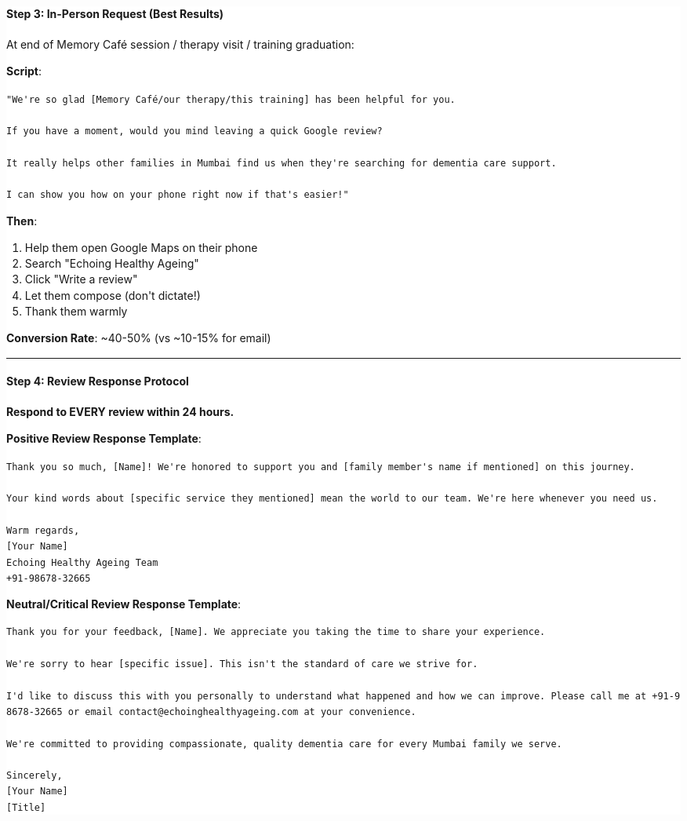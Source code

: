 
#### Step 3: In-Person Request (Best Results)

At end of Memory Café session / therapy visit / training graduation:

**Script**:

```
"We're so glad [Memory Café/our therapy/this training] has been helpful for you. 

If you have a moment, would you mind leaving a quick Google review? 

It really helps other families in Mumbai find us when they're searching for dementia care support.

I can show you how on your phone right now if that's easier!"
```

**Then**: 
1. Help them open Google Maps on their phone
2. Search "Echoing Healthy Ageing"
3. Click "Write a review"
4. Let them compose (don't dictate!)
5. Thank them warmly

**Conversion Rate**: ~40-50% (vs ~10-15% for email)

---

#### Step 4: Review Response Protocol

**Respond to EVERY review within 24 hours.**

**Positive Review Response Template**:

```
Thank you so much, [Name]! We're honored to support you and [family member's name if mentioned] on this journey. 

Your kind words about [specific service they mentioned] mean the world to our team. We're here whenever you need us.

Warm regards,
[Your Name]
Echoing Healthy Ageing Team
+91-98678-32665
```

**Neutral/Critical Review Response Template**:

```
Thank you for your feedback, [Name]. We appreciate you taking the time to share your experience.

We're sorry to hear [specific issue]. This isn't the standard of care we strive for. 

I'd like to discuss this with you personally to understand what happened and how we can improve. Please call me at +91-98678-32665 or email contact@echoinghealthyageing.com at your convenience.

We're committed to providing compassionate, quality dementia care for every Mumbai family we serve.

Sincerely,
[Your Name]
[Title]
```
